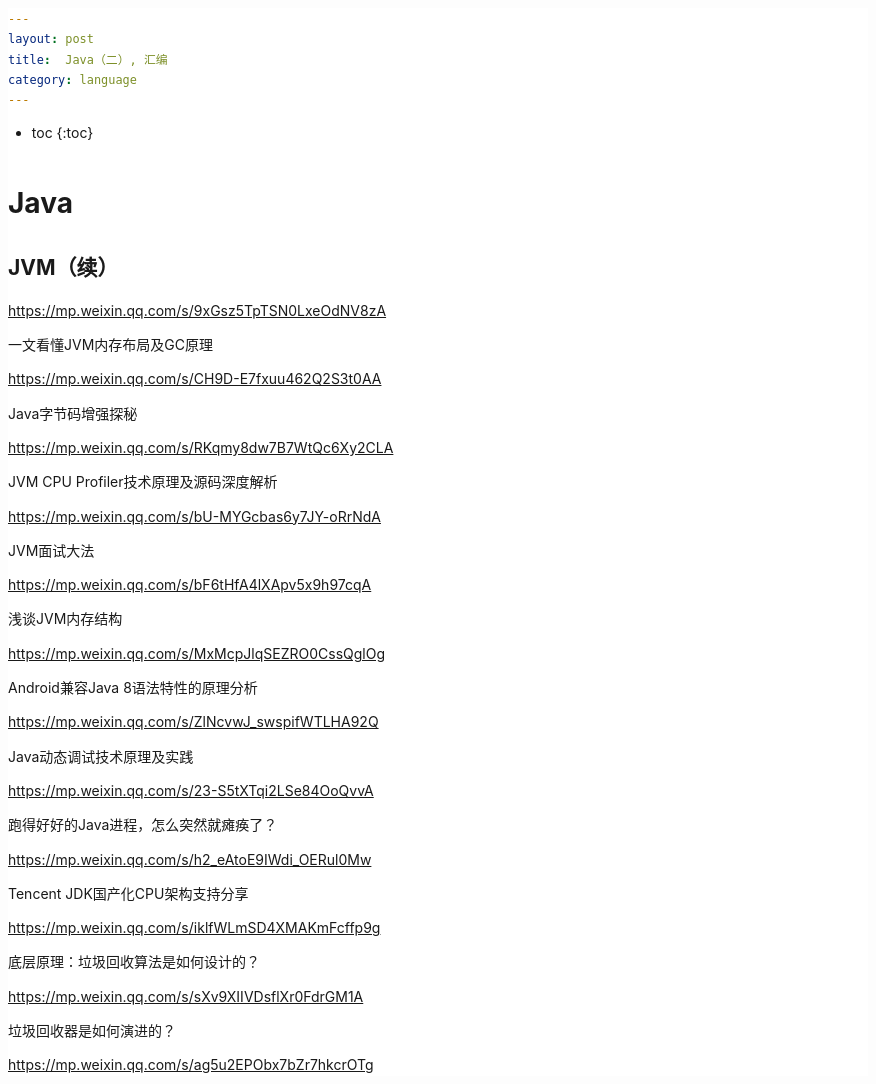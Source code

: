 ```yaml
---
layout: post
title:  Java（二）, 汇编
category: language 
---
```


* toc
{:toc}

# Java

## JVM（续）

https://mp.weixin.qq.com/s/9xGsz5TpTSN0LxeOdNV8zA

一文看懂JVM内存布局及GC原理

https://mp.weixin.qq.com/s/CH9D-E7fxuu462Q2S3t0AA

Java字节码增强探秘

https://mp.weixin.qq.com/s/RKqmy8dw7B7WtQc6Xy2CLA

JVM CPU Profiler技术原理及源码深度解析

https://mp.weixin.qq.com/s/bU-MYGcbas6y7JY-oRrNdA

JVM面试大法

https://mp.weixin.qq.com/s/bF6tHfA4lXApv5x9h97cqA

浅谈JVM内存结构

https://mp.weixin.qq.com/s/MxMcpJlqSEZRO0CssQglOg

Android兼容Java 8语法特性的原理分析

https://mp.weixin.qq.com/s/ZlNcvwJ_swspifWTLHA92Q

Java动态调试技术原理及实践

https://mp.weixin.qq.com/s/23-S5tXTqi2LSe84OoQvvA

跑得好好的Java进程，怎么突然就瘫痪了？

https://mp.weixin.qq.com/s/h2_eAtoE9IWdi_OERul0Mw

Tencent JDK国产化CPU架构支持分享

https://mp.weixin.qq.com/s/iklfWLmSD4XMAKmFcffp9g

底层原理：垃圾回收算法是如何设计的？

https://mp.weixin.qq.com/s/sXv9XIIVDsflXr0FdrGM1A

垃圾回收器是如何演进的？

https://mp.weixin.qq.com/s/ag5u2EPObx7bZr7hkcrOTg
